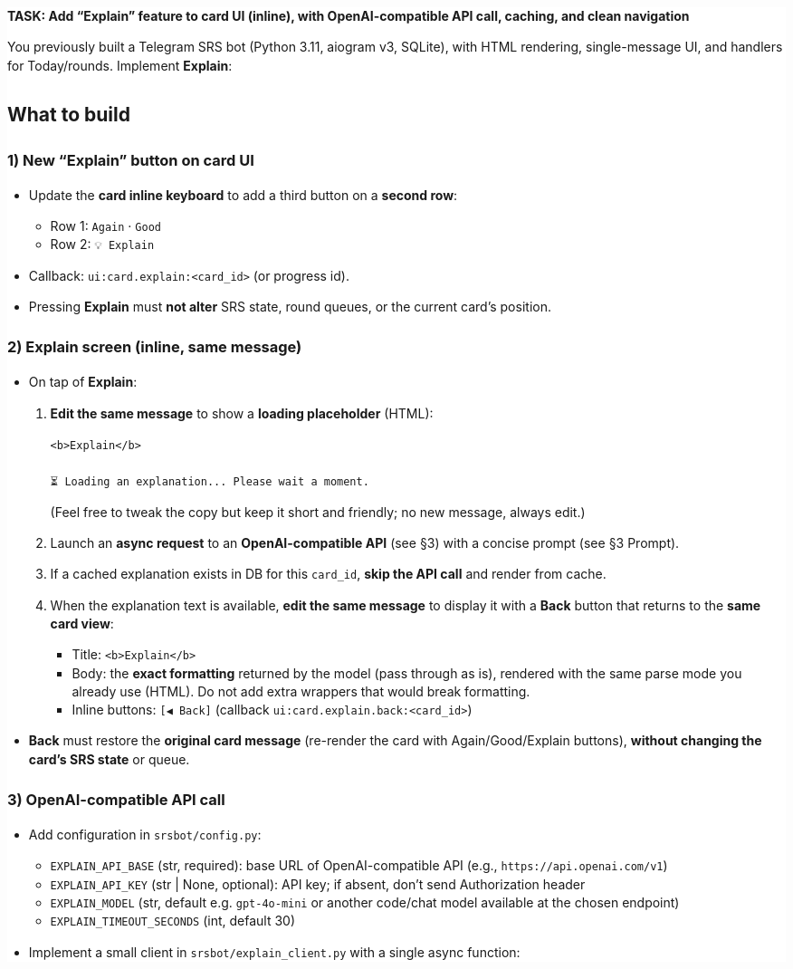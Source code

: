 **TASK: Add “Explain” feature to card UI (inline), with OpenAI-compatible API call, caching, and clean navigation**

You previously built a Telegram SRS bot (Python 3.11, aiogram v3, SQLite), with HTML rendering, single-message UI, and handlers for Today/rounds. Implement **Explain**:

## What to build

### 1) New “Explain” button on card UI

* Update the **card inline keyboard** to add a third button on a **second row**:

  * Row 1: `Again` · `Good`
  * Row 2: `💡 Explain`
* Callback: `ui:card.explain:<card_id>` (or progress id).
* Pressing **Explain** must **not alter** SRS state, round queues, or the current card’s position.

### 2) Explain screen (inline, same message)

* On tap of **Explain**:

  1. **Edit the same message** to show a **loading placeholder** (HTML):

     ```
     <b>Explain</b>

     ⏳ Loading an explanation... Please wait a moment.
     ```

     (Feel free to tweak the copy but keep it short and friendly; no new message, always edit.)
  2. Launch an **async request** to an **OpenAI-compatible API** (see §3) with a concise prompt (see §3 Prompt).
  3. If a cached explanation exists in DB for this `card_id`, **skip the API call** and render from cache.
  4. When the explanation text is available, **edit the same message** to display it with a **Back** button that returns to the **same card view**:

     * Title: `<b>Explain</b>`
     * Body: the **exact formatting** returned by the model (pass through as is), rendered with the same parse mode you already use (HTML). Do not add extra wrappers that would break formatting.
     * Inline buttons: `[◀️ Back]` (callback `ui:card.explain.back:<card_id>`)
* **Back** must restore the **original card message** (re-render the card with Again/Good/Explain buttons), **without changing the card’s SRS state** or queue.

### 3) OpenAI-compatible API call

* Add configuration in `srsbot/config.py`:

  * `EXPLAIN_API_BASE` (str, required): base URL of OpenAI-compatible API (e.g., `https://api.openai.com/v1`)
  * `EXPLAIN_API_KEY` (str | None, optional): API key; if absent, don’t send Authorization header
  * `EXPLAIN_MODEL` (str, default e.g. `gpt-4o-mini` or another code/chat model available at the chosen endpoint)
  * `EXPLAIN_TIMEOUT_SECONDS` (int, default 30)
* Implement a small client in `srsbot/explain_client.py` with a single async function:
